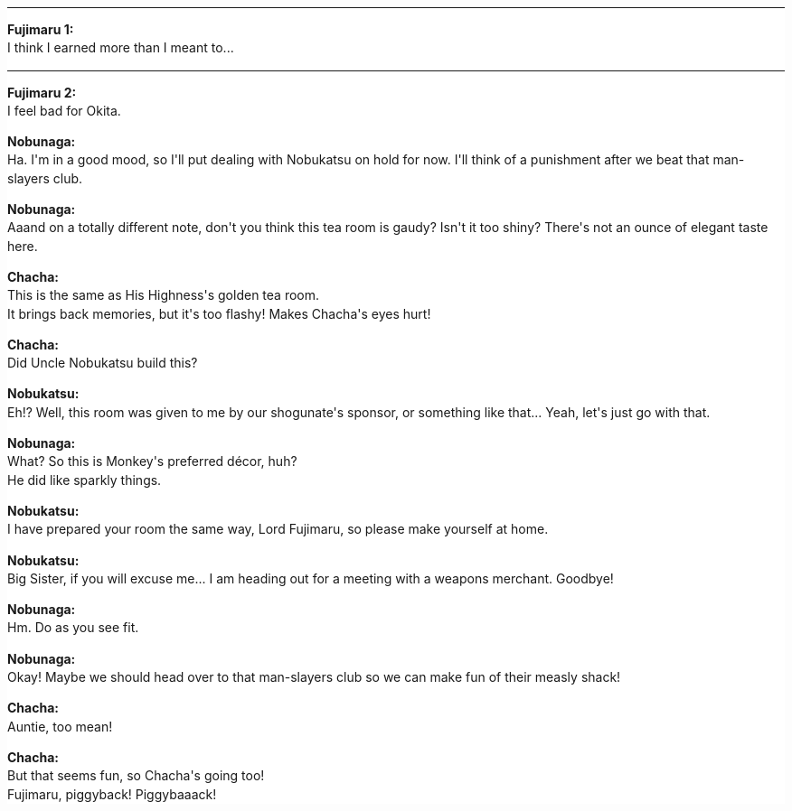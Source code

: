    
---  
  
**Fujimaru 1:**   
I think I earned more than I meant to...  
  
---  
  
**Fujimaru 2:**   
I feel bad for Okita.  
   
  
   
**Nobunaga:**   
Ha. I'm in a good mood, so I'll put dealing with Nobukatsu on hold for now. I'll think of a punishment after we beat that man-slayers club.  
  
   
**Nobunaga:**   
Aaand on a totally different note, don't you think this tea room is gaudy? Isn't it too shiny? There's not an ounce of elegant taste here.  
  
   
**Chacha:**   
This is the same as His Highness's golden tea room.  
It brings back memories, but it's too flashy! Makes Chacha's eyes hurt!  
  
   
**Chacha:**   
Did Uncle Nobukatsu build this?  
  
   
**Nobukatsu:**   
Eh!? Well, this room was given to me by our shogunate's sponsor, or something like that... Yeah, let's just go with that.  
  
   
**Nobunaga:**   
What? So this is Monkey's preferred décor, huh?  
He did like sparkly things.  
  
   
**Nobukatsu:**   
I have prepared your room the same way, Lord Fujimaru, so please make yourself at home.  
  
   
**Nobukatsu:**   
Big Sister, if you will excuse me... I am heading out for a meeting with a weapons merchant. Goodbye!  
  
   
**Nobunaga:**   
Hm. Do as you see fit.  
  
   
**Nobunaga:**   
Okay! Maybe we should head over to that man-slayers club so we can make fun of their measly shack!  
  
   
**Chacha:**   
Auntie, too mean!  
  
   
**Chacha:**   
But that seems fun, so Chacha's going too!  
Fujimaru, piggyback! Piggybaaack!  
  